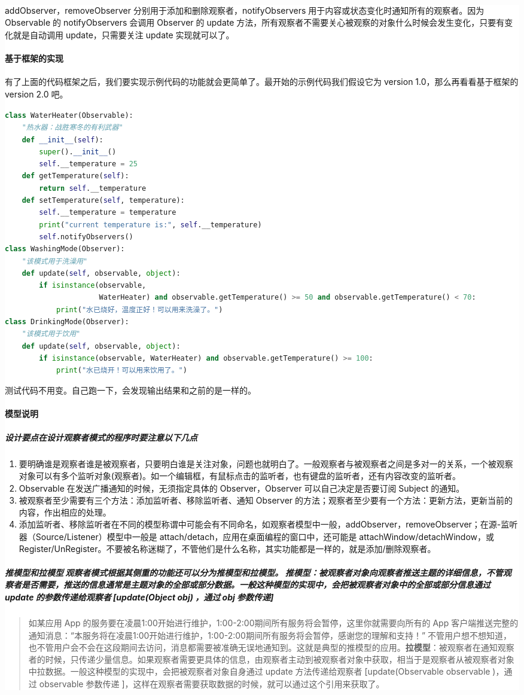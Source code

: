 addObserver，removeObserver 分别用于添加和删除观察者，notifyObservers 用于内容或状态变化时通知所有的观察者。因为 Observable 的 notifyObservers 会调用 Observer 的 update 方法，所有观察者不需要关心被观察的对象什么时候会发生变化，只要有变化就是自动调用 update，只需要关注 update 实现就可以了。

#### 基于框架的实现

有了上面的代码框架之后，我们要实现示例代码的功能就会更简单了。最开始的示例代码我们假设它为 version 1.0，那么再看看基于框架的 version 2.0 吧。

```python
class WaterHeater(Observable):
    "热水器：战胜寒冬的有利武器"
    def __init__(self):
        super().__init__()
        self.__temperature = 25
    def getTemperature(self):
        return self.__temperature
    def setTemperature(self, temperature):
        self.__temperature = temperature
        print("current temperature is:", self.__temperature)
        self.notifyObservers()
class WashingMode(Observer):
    "该模式用于洗澡用"
    def update(self, observable, object):
        if isinstance(observable,
                      WaterHeater) and observable.getTemperature() >= 50 and observable.getTemperature() < 70:
            print("水已烧好，温度正好！可以用来洗澡了。")
class DrinkingMode(Observer):
    "该模式用于饮用"
    def update(self, observable, object):
        if isinstance(observable, WaterHeater) and observable.getTemperature() >= 100:
            print("水已烧开！可以用来饮用了。")
```

测试代码不用变。自己跑一下，会发现输出结果和之前的是一样的。

#### 模型说明

##### **设计要点**在设计观察者模式的程序时要注意以下几点

1. 要明确谁是观察者谁是被观察者，只要明白谁是关注对象，问题也就明白了。一般观察者与被观察者之间是多对一的关系，一个被观察对象可以有多个监听对象(观察者)。如一个编辑框，有鼠标点击的监听者，也有键盘的监听者，还有内容改变的监听者。
1. Observable 在发送广播通知的时候，无须指定具体的 Observer，Observer 可以自己决定是否要订阅 Subject 的通知。
1. 被观察者至少需要有三个方法：添加监听者、移除监听者、通知 Observer 的方法；观察者至少要有一个方法：更新方法，更新当前的内容，作出相应的处理。
1. 添加监听者、移除监听者在不同的模型称谓中可能会有不同命名，如观察者模型中一般，addObserver，removeObserver；在源-监听器（Source/Listener）模型中一般是 attach/detach，应用在桌面编程的窗口中，还可能是 attachWindow/detachWindow，或 Register/UnRegister。不要被名称迷糊了，不管他们是什么名称，其实功能都是一样的，就是添加/删除观察者。

##### **推模型和拉模型 **观察者模式根据其侧重的功能还可以分为推模型和拉模型。** 推模型**：被观察者对象向观察者推送主题的详细信息，不管观察者是否需要，推送的信息通常是主题对象的全部或部分数据。一般这种模型的实现中，会把被观察者对象中的全部或部分信息通过 update 的参数传递给观察者 \[update(Object obj) ，通过 obj 参数传递\]

> 如某应用 App 的服务要在凌晨1:00开始进行维护，1:00-2:00期间所有服务将会暂停，这里你就需要向所有的 App 客户端推送完整的通知消息：“本服务将在凌晨1:00开始进行维护，1:00-2:00期间所有服务将会暂停，感谢您的理解和支持！” 不管用户想不想知道，也不管用户会不会在这段期间去访问，消息都需要被准确无误地通知到。这就是典型的推模型的应用。**拉模型**：被观察者在通知观察者的时候，只传递少量信息。如果观察者需要更具体的信息，由观察者主动到被观察者对象中获取，相当于是观察者从被观察者对象中拉数据。一般这种模型的实现中，会把被观察者对象自身通过 update 方法传递给观察者 \[update(Observable observable )，通过 observable 参数传递 \]，这样在观察者需要获取数据的时候，就可以通过这个引用来获取了。
